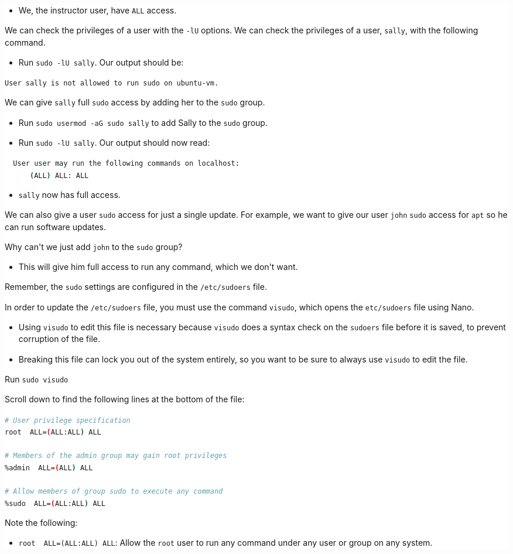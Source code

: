 - We, the instructor user, have `ALL` access.

We can check the privileges of a user with the `-lU` options. We can check the privileges of a user, `sally`, with the following command.

- Run `sudo -lU sally`. Our output should be:

```bash
User sally is not allowed to run sudo on ubuntu-vm.
```

We can give `sally` full `sudo` access by adding her to the `sudo` group.

- Run `sudo usermod -aG sudo sally` to add Sally to the `sudo` group.


- Run `sudo -lU sally`. Our output should now read:

```bash
  User user may run the following commands on localhost:
      (ALL) ALL: ALL
```
- `sally` now has full access.

We can also give a user `sudo` access for just a single update. For example, we want to give our user `john`  `sudo` access for `apt` so he can run software updates.

Why can't we just add `john` to the `sudo` group?
- This will give him full access to run any command, which we don't want.


Remember, the `sudo` settings are configured in the `/etc/sudoers` file.

In order to update the `/etc/sudoers` file, you must use the command `visudo`, which opens the `etc/sudoers` file using Nano.
  - Using `visudo` to edit this file is necessary because `visudo` does a syntax check on the `sudoers` file before it is saved, to prevent corruption of the file.

  - Breaking this file can lock you out of the system entirely, so you want to be sure to always use `visudo` to edit the file.

Run `sudo visudo`

Scroll down to find the following lines at the bottom of the file:

  ```bash
  # User privilege specification
  root  ALL=(ALL:ALL) ALL

  # Members of the admin group may gain root privileges
  %admin  ALL=(ALL) ALL

  # Allow members of group sudo to execute any command
  %sudo  ALL=(ALL:ALL) ALL
  ```

Note the following:

- `root  ALL=(ALL:ALL) ALL`: Allow the `root` user to run any command under any user or group on any system.
